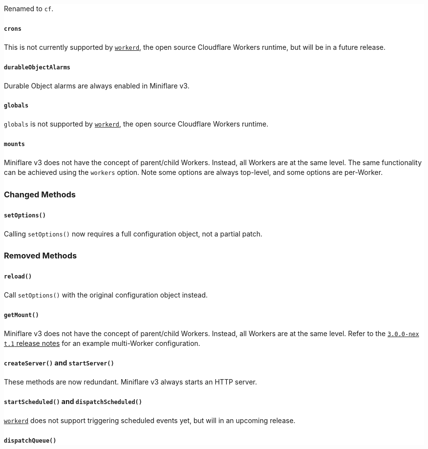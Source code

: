 Renamed to `cf`.

#### `crons`

This is not currently supported by
[`workerd`](https://github.com/cloudflare/workerd), the open source Cloudflare
Workers runtime, but will be in a future release.

#### `durableObjectAlarms`

Durable Object alarms are always enabled in Miniflare v3.

#### `globals`

`globals` is not supported by
[`workerd`](https://github.com/cloudflare/workerd), the open source Cloudflare
Workers runtime.

#### `mounts`

Miniflare v3 does not have the concept of parent/child Workers. Instead, all
Workers are at the same level. The same functionality can be achieved using the
`workers` option. Note some options are always top-level, and some options are
per-Worker.

### Changed Methods

#### `setOptions()`

Calling `setOptions()` now requires a full configuration object, not a partial
patch.

### Removed Methods

#### `reload()`

Call `setOptions()` with the original configuration object instead.

#### `getMount()`

Miniflare v3 does not have the concept of parent/child Workers. Instead, all
Workers are at the same level. Refer to the
[`3.0.0-next.1` release notes](https://github.com/cloudflare/miniflare/releases/tag/v3.0.0-next.1)
for an example multi-Worker configuration.

#### `createServer()` and `startServer()`

These methods are now redundant. Miniflare v3 always starts an HTTP server.

#### `startScheduled()` and `dispatchScheduled()`

[`workerd`](https://github.com/cloudflare/workerd) does not support triggering
scheduled events yet, but will in an upcoming release.

#### `dispatchQueue()`
